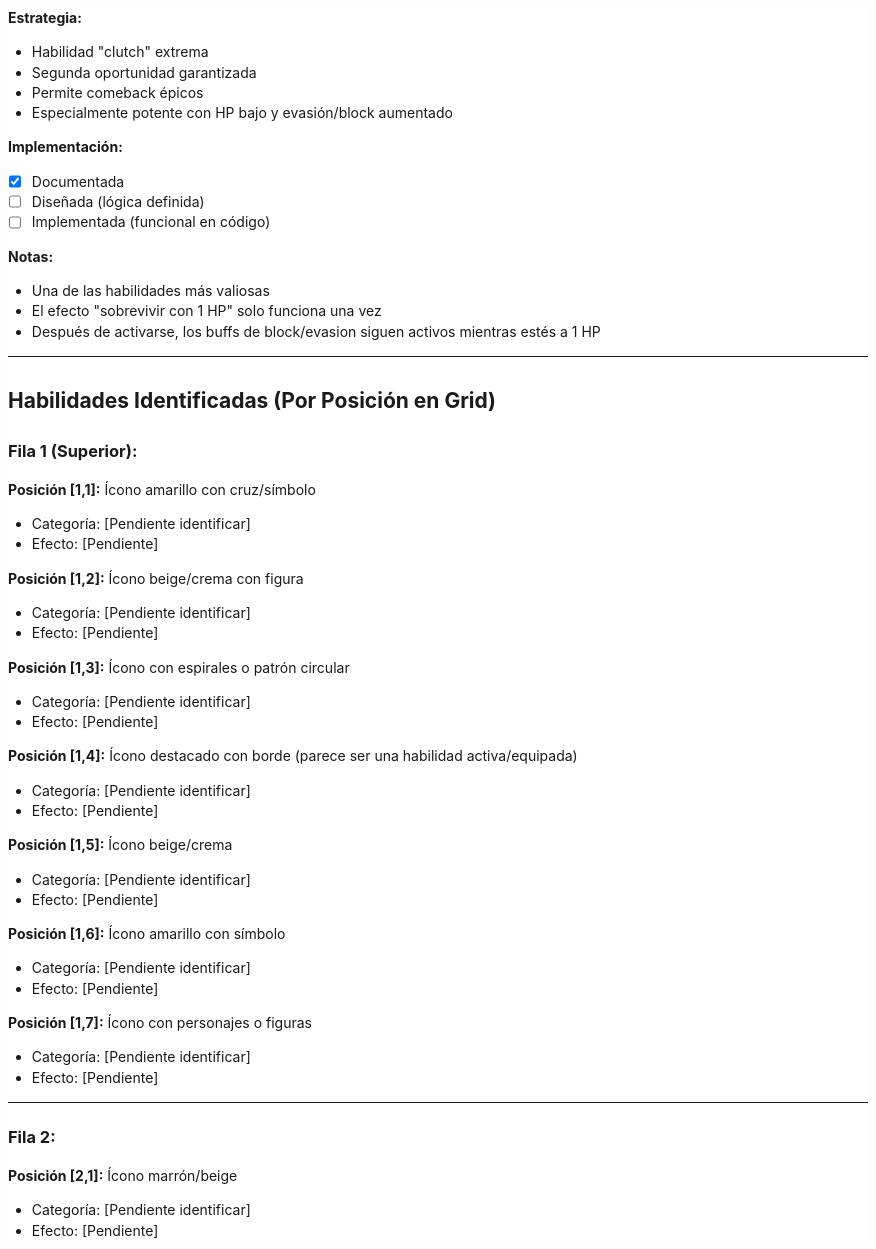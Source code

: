 **Estrategia:**
- Habilidad "clutch" extrema
- Segunda oportunidad garantizada
- Permite comeback épicos
- Especialmente potente con HP bajo y evasión/block aumentado

**Implementación:**
- [x] Documentada
- [ ] Diseñada (lógica definida)
- [ ] Implementada (funcional en código)

**Notas:**
- Una de las habilidades más valiosas
- El efecto "sobrevivir con 1 HP" solo funciona una vez
- Después de activarse, los buffs de block/evasion siguen activos mientras estés a 1 HP

---

## Habilidades Identificadas (Por Posición en Grid)

### **Fila 1 (Superior):**

**Posición [1,1]:** Ícono amarillo con cruz/símbolo
- Categoría: [Pendiente identificar]
- Efecto: [Pendiente]

**Posición [1,2]:** Ícono beige/crema con figura
- Categoría: [Pendiente identificar]
- Efecto: [Pendiente]

**Posición [1,3]:** Ícono con espirales o patrón circular
- Categoría: [Pendiente identificar]
- Efecto: [Pendiente]

**Posición [1,4]:** Ícono destacado con borde (parece ser una habilidad activa/equipada)
- Categoría: [Pendiente identificar]
- Efecto: [Pendiente]

**Posición [1,5]:** Ícono beige/crema
- Categoría: [Pendiente identificar]
- Efecto: [Pendiente]

**Posición [1,6]:** Ícono amarillo con símbolo
- Categoría: [Pendiente identificar]
- Efecto: [Pendiente]

**Posición [1,7]:** Ícono con personajes o figuras
- Categoría: [Pendiente identificar]
- Efecto: [Pendiente]

---

### **Fila 2:**

**Posición [2,1]:** Ícono marrón/beige
- Categoría: [Pendiente identificar]
- Efecto: [Pendiente]
